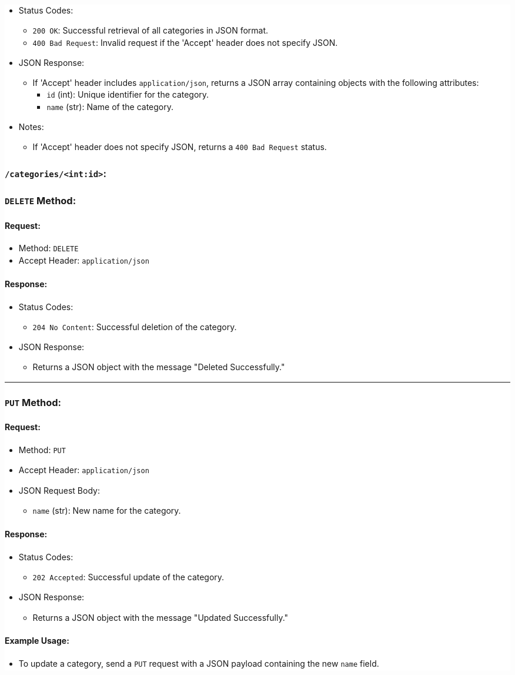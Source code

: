 -   Status Codes:

    -   `200 OK`: Successful retrieval of all categories in JSON format.
    -   `400 Bad Request`: Invalid request if the 'Accept' header does not specify JSON.
-   JSON Response:

    -   If 'Accept' header includes `application/json`, returns a JSON array containing objects with the following attributes:
        -   `id` (int): Unique identifier for the category.
        -   `name` (str): Name of the category.
-   Notes:

    -   If 'Accept' header does not specify JSON, returns a `400 Bad Request` status.
 
### `/categories/<int:id>`:
### `DELETE` Method:

#### Request:

-   Method: `DELETE`
-   Accept Header: `application/json`

#### Response:

-   Status Codes:

    -   `204 No Content`: Successful deletion of the category.
-   JSON Response:

    -   Returns a JSON object with the message "Deleted Successfully."

* * * * *

### `PUT` Method:

#### Request:

-   Method: `PUT`

-   Accept Header: `application/json`

-   JSON Request Body:

    -   `name` (str): New name for the category.

#### Response:

-   Status Codes:

    -   `202 Accepted`: Successful update of the category.
-   JSON Response:

    -   Returns a JSON object with the message "Updated Successfully."

#### Example Usage:

-   To update a category, send a `PUT` request with a JSON payload containing the new `name` field.
